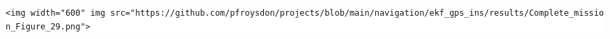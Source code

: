 	<img width="600" img src="https://github.com/pfroysdon/projects/blob/main/navigation/ekf_gps_ins/results/Complete_mission_Figure_29.png">
</p>
<p align="center">